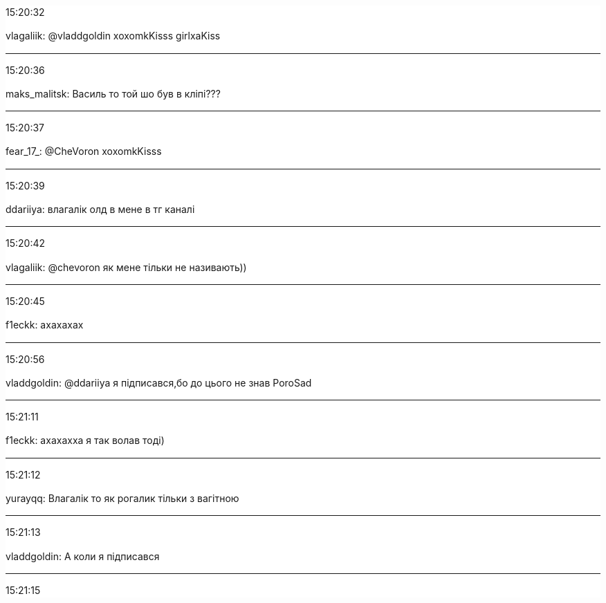
15:20:32

vlagaliik: @vladdgoldin xoxomkKisss girlxaKiss

---

15:20:36

maks_malitsk: Василь то той шо був в кліпі???

---

15:20:37

fear_17_: @CheVoron xoxomkKisss

---

15:20:39

ddariiya: влагалік олд в мене в тг каналі

---

15:20:42

vlagaliik: @chevoron як мене тільки не називають))

---

15:20:45

f1eckk: ахахахах

---

15:20:56

vladdgoldin: @ddariiya я підписався,бо до цього не знав PoroSad

---

15:21:11

f1eckk: ахахахха я так волав тоді)

---

15:21:12

yurayqq: Влагалік то як рогалик тільки з вагітною

---

15:21:13

vladdgoldin: А коли я підписався

---

15:21:15
